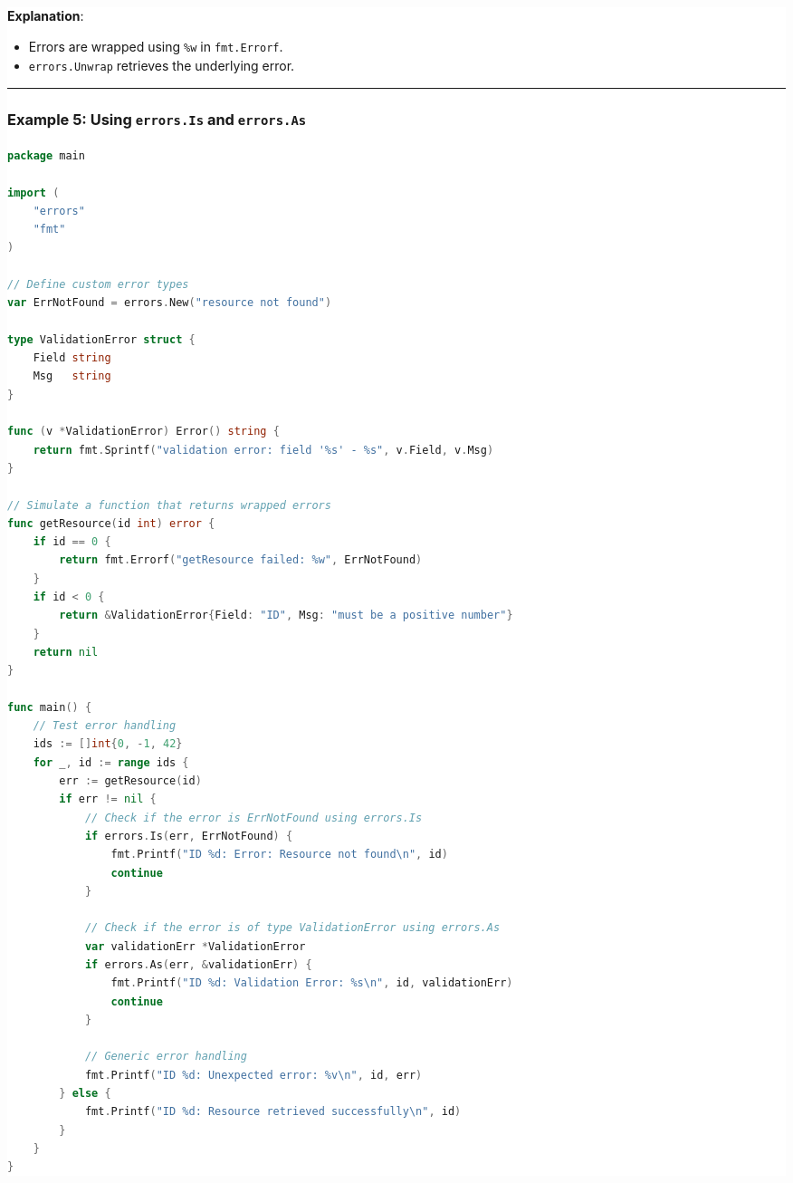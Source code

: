 **Explanation**:
- Errors are wrapped using `%w` in `fmt.Errorf`.
- `errors.Unwrap` retrieves the underlying error.

---

### Example 5: Using `errors.Is` and `errors.As`
```go
package main

import (
	"errors"
	"fmt"
)

// Define custom error types
var ErrNotFound = errors.New("resource not found")

type ValidationError struct {
	Field string
	Msg   string
}

func (v *ValidationError) Error() string {
	return fmt.Sprintf("validation error: field '%s' - %s", v.Field, v.Msg)
}

// Simulate a function that returns wrapped errors
func getResource(id int) error {
	if id == 0 {
		return fmt.Errorf("getResource failed: %w", ErrNotFound)
	}
	if id < 0 {
		return &ValidationError{Field: "ID", Msg: "must be a positive number"}
	}
	return nil
}

func main() {
	// Test error handling
	ids := []int{0, -1, 42}
	for _, id := range ids {
		err := getResource(id)
		if err != nil {
			// Check if the error is ErrNotFound using errors.Is
			if errors.Is(err, ErrNotFound) {
				fmt.Printf("ID %d: Error: Resource not found\n", id)
				continue
			}

			// Check if the error is of type ValidationError using errors.As
			var validationErr *ValidationError
			if errors.As(err, &validationErr) {
				fmt.Printf("ID %d: Validation Error: %s\n", id, validationErr)
				continue
			}

			// Generic error handling
			fmt.Printf("ID %d: Unexpected error: %v\n", id, err)
		} else {
			fmt.Printf("ID %d: Resource retrieved successfully\n", id)
		}
	}
}
```